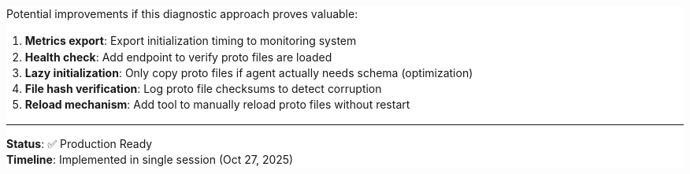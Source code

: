 Potential improvements if this diagnostic approach proves valuable:

1. **Metrics export**: Export initialization timing to monitoring system
2. **Health check**: Add endpoint to verify proto files are loaded
3. **Lazy initialization**: Only copy proto files if agent actually needs schema (optimization)
4. **File hash verification**: Log proto file checksums to detect corruption
5. **Reload mechanism**: Add tool to manually reload proto files without restart

---

**Status**: ✅ Production Ready  
**Timeline**: Implemented in single session (Oct 27, 2025)

